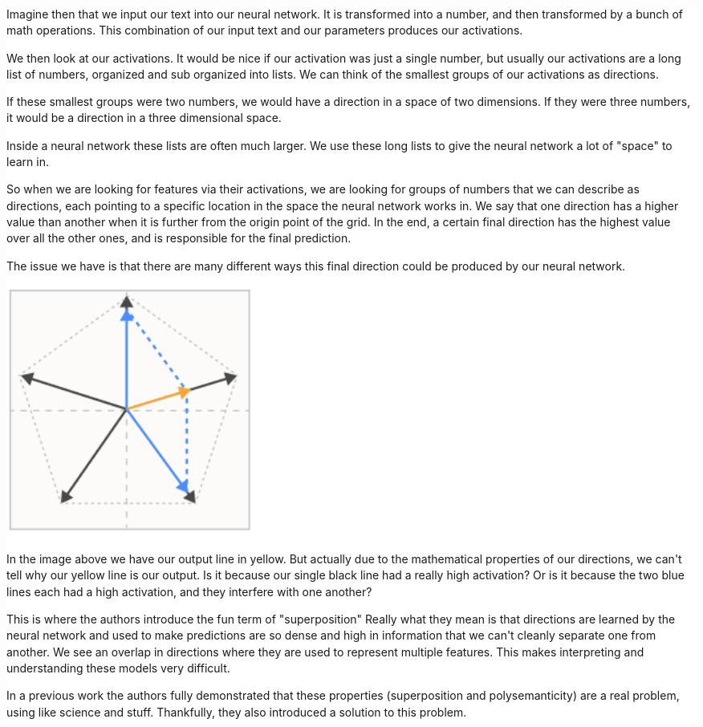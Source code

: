 Imagine then that we input our text into our neural network. It is transformed into a number, and then transformed by a bunch of math operations. This combination of our input text and our parameters produces our activations. 

We then look at our activations. It would be nice if our activation was just a single number, but usually our activations are a long list of numbers, organized and sub organized into lists. We can think of the smallest groups of our activations as directions. 

If these smallest groups were two numbers, we would have a direction in a space of two dimensions. If they were three numbers, it would be a direction in a three dimensional space.

Inside a neural network these lists are often much larger. We use these long lists to give the neural network a lot of "space" to learn in.

So when we are looking for features via their activations, we are looking for groups of numbers that we can describe as directions, each pointing to a specific location in the space the neural network works in. We say that one direction has a higher value than another when it is further from the origin point of the grid. In the end, a certain final direction has the highest value over all the other ones, and is responsible for the final prediction.

The issue we have is that there are many different ways this final direction could be produced by our neural network.

![alt text](superposition.png)

In the image above we have our output line in yellow. But actually due to the mathematical properties of our directions, we can't tell why our yellow line is our output. Is it because our single black line had a really high activation? Or is it because the two blue lines each had a high activation, and they interfere with one another?

This is where the authors introduce the fun term of "superposition" Really what they mean is that directions are learned by the neural network and used to make predictions are so dense and high in information that we can't cleanly separate one from another. We see an overlap in directions where they are used to represent multiple features. This makes interpreting and understanding these models very difficult.

In a previous work the authors fully demonstrated that these properties (superposition and polysemanticity) are a real problem, using like science and stuff. Thankfully, they also introduced a solution to this problem.
